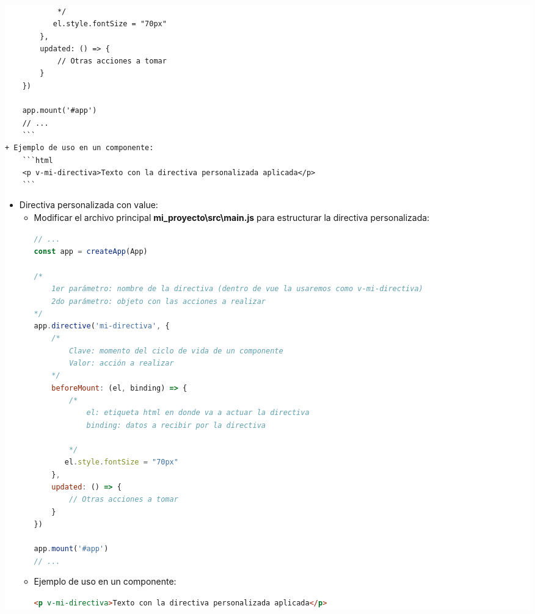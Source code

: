                 */
               el.style.fontSize = "70px"
            },
            updated: () => {
                // Otras acciones a tomar
            }
        })
        
        app.mount('#app')
        // ...
        ```
    + Ejemplo de uso en un componente:
        ```html
        <p v-mi-directiva>Texto con la directiva personalizada aplicada</p>
        ```
+ Directiva personalizada con value:
    + Modificar el archivo principal **mi_proyecto\src\main.js** para estructurar la directiva personalizada:
        ```js
        // ...
        const app = createApp(App)
        
        /* 
            1er parámetro: nombre de la directiva (dentro de vue la usaremos como v-mi-directiva)
            2do parámetro: objeto con las acciones a realizar
        */
        app.directive('mi-directiva', {
            /* 
                Clave: momento del ciclo de vida de un componente
                Valor: acción a realizar
            */
            beforeMount: (el, binding) => {
                /*
                    el: etiqueta html en donde va a actuar la directiva
                    binding: datos a recibir por la directiva

                */
               el.style.fontSize = "70px"
            },
            updated: () => {
                // Otras acciones a tomar
            }
        })
        
        app.mount('#app')
        // ...
        ```
    + Ejemplo de uso en un componente:
        ```html
        <p v-mi-directiva>Texto con la directiva personalizada aplicada</p>
        ```




